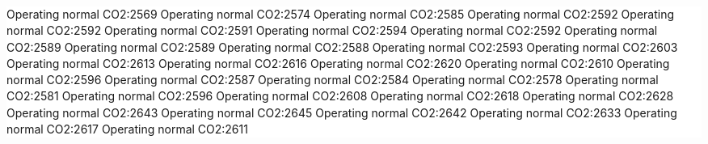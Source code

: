 Operating normal
CO2:2569
Operating normal
CO2:2574
Operating normal
CO2:2585
Operating normal
CO2:2592
Operating normal
CO2:2592
Operating normal
CO2:2591
Operating normal
CO2:2594
Operating normal
CO2:2592
Operating normal
CO2:2589
Operating normal
CO2:2589
Operating normal
CO2:2588
Operating normal
CO2:2593
Operating normal
CO2:2603
Operating normal
CO2:2613
Operating normal
CO2:2616
Operating normal
CO2:2620
Operating normal
CO2:2610
Operating normal
CO2:2596
Operating normal
CO2:2587
Operating normal
CO2:2584
Operating normal
CO2:2578
Operating normal
CO2:2581
Operating normal
CO2:2596
Operating normal
CO2:2608
Operating normal
CO2:2618
Operating normal
CO2:2628
Operating normal
CO2:2643
Operating normal
CO2:2645
Operating normal
CO2:2642
Operating normal
CO2:2633
Operating normal
CO2:2617
Operating normal
CO2:2611